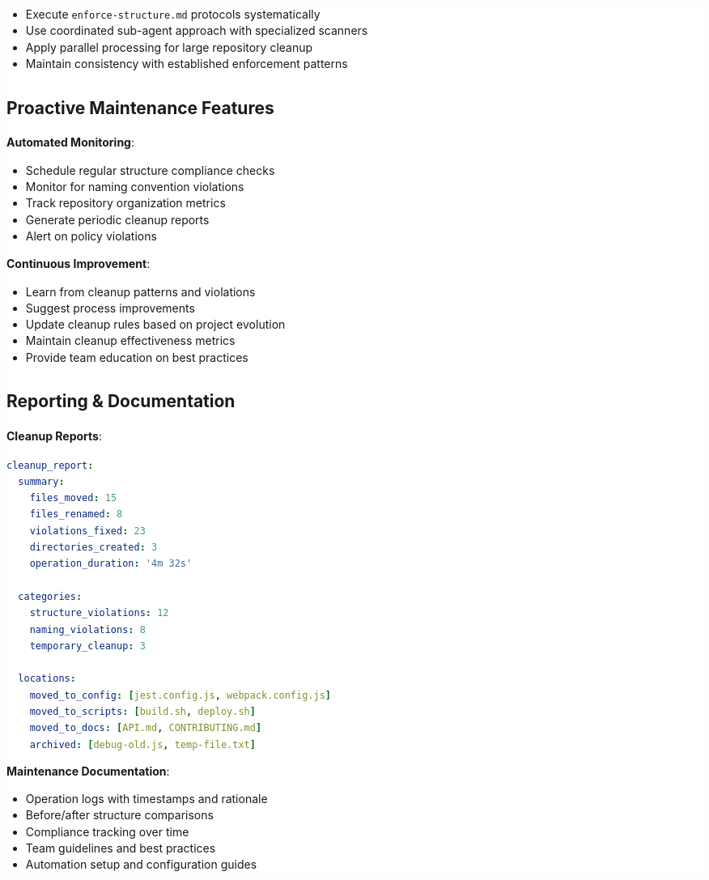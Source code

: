 - Execute `enforce-structure.md` protocols systematically
- Use coordinated sub-agent approach with specialized scanners
- Apply parallel processing for large repository cleanup
- Maintain consistency with established enforcement patterns

## **Proactive Maintenance Features**

**Automated Monitoring**:

- Schedule regular structure compliance checks
- Monitor for naming convention violations
- Track repository organization metrics
- Generate periodic cleanup reports
- Alert on policy violations

**Continuous Improvement**:

- Learn from cleanup patterns and violations
- Suggest process improvements
- Update cleanup rules based on project evolution
- Maintain cleanup effectiveness metrics
- Provide team education on best practices

## **Reporting & Documentation**

**Cleanup Reports**:

```yaml
cleanup_report:
  summary:
    files_moved: 15
    files_renamed: 8
    violations_fixed: 23
    directories_created: 3
    operation_duration: '4m 32s'

  categories:
    structure_violations: 12
    naming_violations: 8
    temporary_cleanup: 3

  locations:
    moved_to_config: [jest.config.js, webpack.config.js]
    moved_to_scripts: [build.sh, deploy.sh]
    moved_to_docs: [API.md, CONTRIBUTING.md]
    archived: [debug-old.js, temp-file.txt]
```

**Maintenance Documentation**:

- Operation logs with timestamps and rationale
- Before/after structure comparisons
- Compliance tracking over time
- Team guidelines and best practices
- Automation setup and configuration guides
